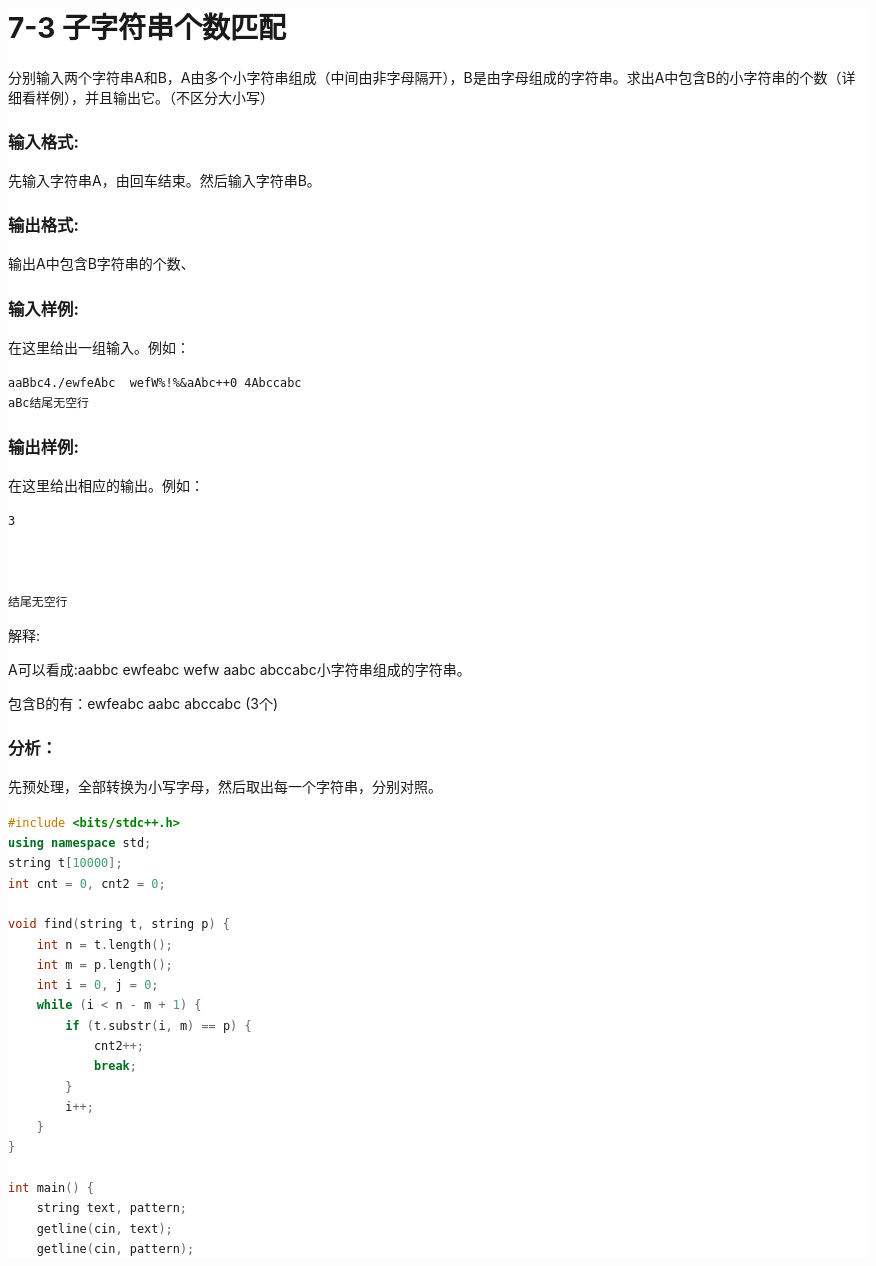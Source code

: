 

# 7-3 子字符串个数匹配

分别输入两个字符串A和B，A由多个小字符串组成（中间由非字母隔开），B是由字母组成的字符串。求出A中包含B的小字符串的个数（详细看样例），并且输出它。（不区分大小写）

### 输入格式:

先输入字符串A，由回车结束。然后输入字符串B。

### 输出格式:

输出A中包含B字符串的个数、

### 输入样例:

在这里给出一组输入。例如：

```in
aaBbc4./ewfeAbc  wefW%!%&aAbc++0 4Abccabc
aBc结尾无空行
```

### 输出样例:

在这里给出相应的输出。例如：

```out
3



结尾无空行
```

解释:

A可以看成:aabbc ewfeabc wefw aabc abccabc小字符串组成的字符串。

包含B的有：ewfeabc aabc abccabc (3个)

### 分析：

先预处理，全部转换为小写字母，然后取出每一个字符串，分别对照。

```c++
#include <bits/stdc++.h>
using namespace std;
string t[10000];
int cnt = 0, cnt2 = 0;

void find(string t, string p) {
	int n = t.length();
	int m = p.length();
	int i = 0, j = 0;
	while (i < n - m + 1) {
		if (t.substr(i, m) == p) {
			cnt2++;
			break;
		}
		i++;
	}
}

int main() {
	string text, pattern;
	getline(cin, text);
	getline(cin, pattern);
```